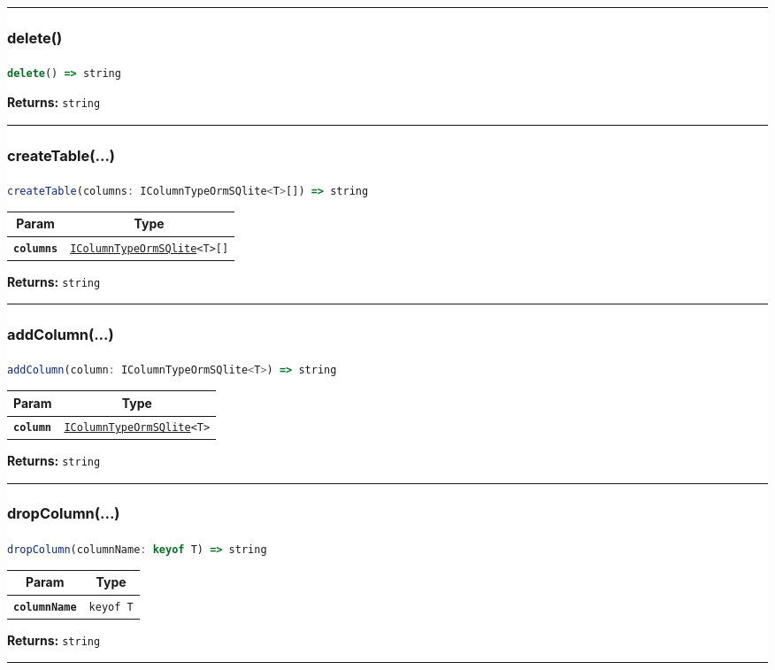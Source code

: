 --------------------


### delete()

```typescript
delete() => string
```

**Returns:** <code>string</code>

--------------------


### createTable(...)

```typescript
createTable(columns: IColumnTypeOrmSQlite<T>[]) => string
```

| Param         | Type                                                                             |
| ------------- | -------------------------------------------------------------------------------- |
| **`columns`** | <code><a href="#icolumntypeormsqlite">IColumnTypeOrmSQlite</a>&lt;T&gt;[]</code> |

**Returns:** <code>string</code>

--------------------


### addColumn(...)

```typescript
addColumn(column: IColumnTypeOrmSQlite<T>) => string
```

| Param        | Type                                                                           |
| ------------ | ------------------------------------------------------------------------------ |
| **`column`** | <code><a href="#icolumntypeormsqlite">IColumnTypeOrmSQlite</a>&lt;T&gt;</code> |

**Returns:** <code>string</code>

--------------------


### dropColumn(...)

```typescript
dropColumn(columnName: keyof T) => string
```

| Param            | Type                 |
| ---------------- | -------------------- |
| **`columnName`** | <code>keyof T</code> |

**Returns:** <code>string</code>

--------------------
